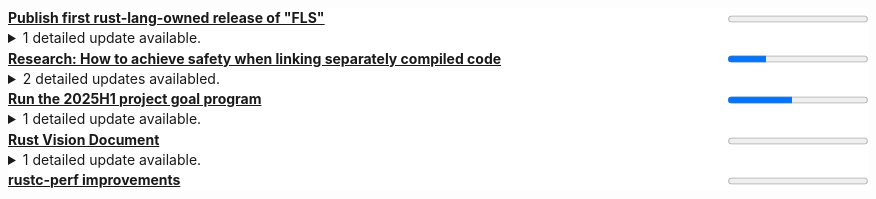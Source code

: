 
<div style="display: flex;" class="mt2 mb3">
    <div style="flex: auto;"><a href='https://github.com/rust-lang/rust-project-goals/issues/265'><strong>Publish first rust-lang-owned release of &quot;FLS&quot;</strong></a></div>
    <div style="flex: initial;"><progress value="0" max="5"></progress>
</div>
</div>
 



 


<details><summary>1 detailed update available.</summary></details>


<div style="display: flex;" class="mt2 mb3">
    <div style="flex: auto;"><a href='https://github.com/rust-lang/rust-project-goals/issues/267'><strong>Research: How to achieve safety when linking separately compiled code</strong></a></div>
    <div style="flex: initial;"><progress value="3" max="11"></progress>
</div>
</div>
 



 


<details><summary>2 detailed updates availabled.</summary></details>


<div style="display: flex;" class="mt2 mb3">
    <div style="flex: auto;"><a href='https://github.com/rust-lang/rust-project-goals/issues/268'><strong>Run the 2025H1 project goal program</strong></a></div>
    <div style="flex: initial;"><progress value="6" max="13"></progress>
</div>
</div>
 



 


<details><summary>1 detailed update available.</summary></details>


<div style="display: flex;" class="mt2 mb3">
    <div style="flex: auto;"><a href='https://github.com/rust-lang/rust-project-goals/issues/269'><strong>Rust Vision Document</strong></a></div>
    <div style="flex: initial;"><progress value="0" max="4"></progress>
</div>
</div>
 



 


<details><summary>1 detailed update available.</summary></details>


<div style="display: flex;" class="mt2 mb3">
    <div style="flex: auto;"><a href='https://github.com/rust-lang/rust-project-goals/issues/275'><strong>rustc-perf improvements</strong></a></div>
    <div style="flex: initial;"><progress value="0" max="7"></progress>
</div>
</div>
 